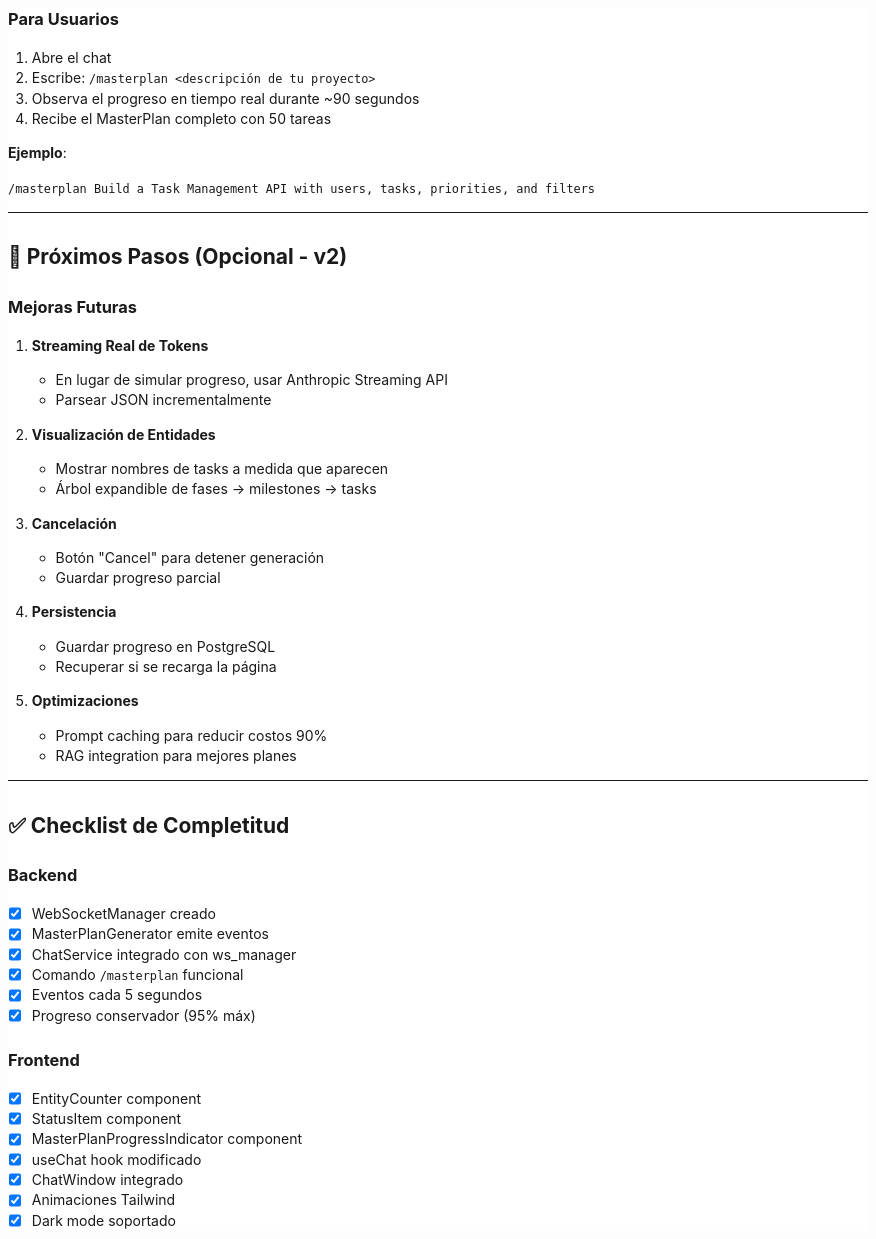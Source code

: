 ### Para Usuarios

1. Abre el chat
2. Escribe: `/masterplan <descripción de tu proyecto>`
3. Observa el progreso en tiempo real durante ~90 segundos
4. Recibe el MasterPlan completo con 50 tareas

**Ejemplo**:
```
/masterplan Build a Task Management API with users, tasks, priorities, and filters
```

---

## 🎯 Próximos Pasos (Opcional - v2)

### Mejoras Futuras

1. **Streaming Real de Tokens**
   - En lugar de simular progreso, usar Anthropic Streaming API
   - Parsear JSON incrementalmente

2. **Visualización de Entidades**
   - Mostrar nombres de tasks a medida que aparecen
   - Árbol expandible de fases → milestones → tasks

3. **Cancelación**
   - Botón "Cancel" para detener generación
   - Guardar progreso parcial

4. **Persistencia**
   - Guardar progreso en PostgreSQL
   - Recuperar si se recarga la página

5. **Optimizaciones**
   - Prompt caching para reducir costos 90%
   - RAG integration para mejores planes

---

## ✅ Checklist de Completitud

### Backend
- [x] WebSocketManager creado
- [x] MasterPlanGenerator emite eventos
- [x] ChatService integrado con ws_manager
- [x] Comando `/masterplan` funcional
- [x] Eventos cada 5 segundos
- [x] Progreso conservador (95% máx)

### Frontend
- [x] EntityCounter component
- [x] StatusItem component
- [x] MasterPlanProgressIndicator component
- [x] useChat hook modificado
- [x] ChatWindow integrado
- [x] Animaciones Tailwind
- [x] Dark mode soportado
